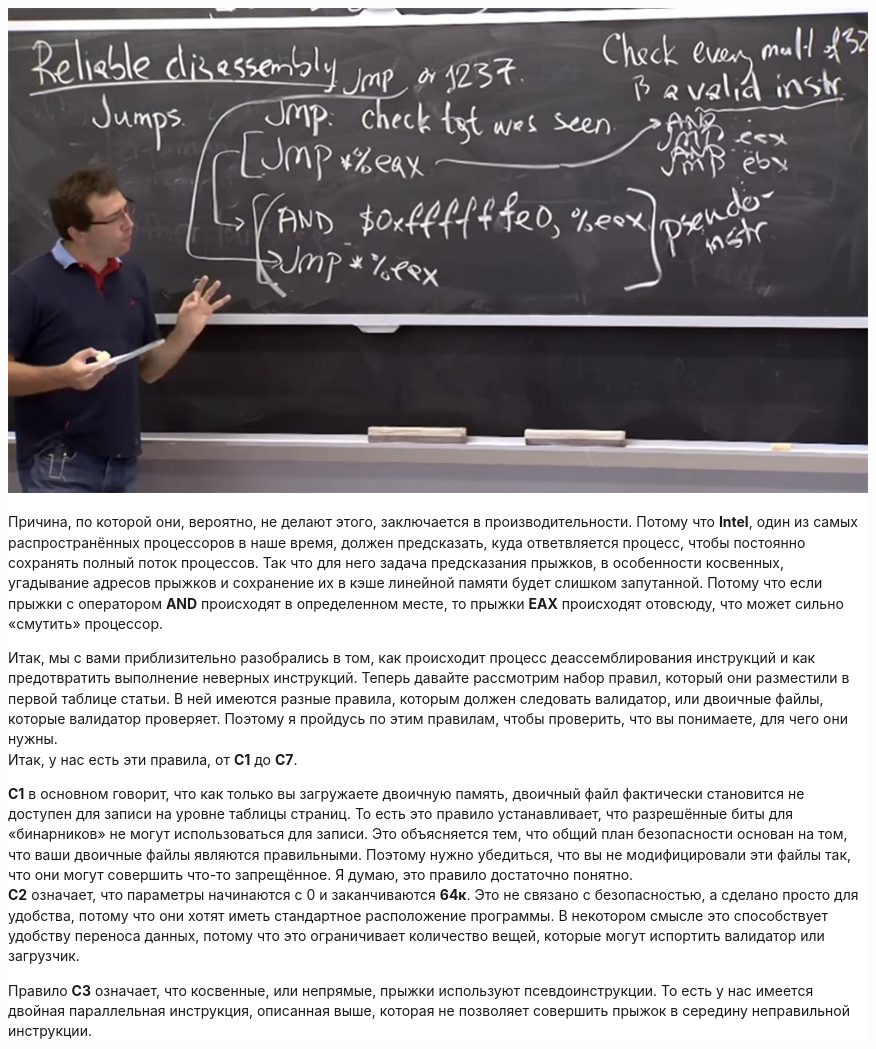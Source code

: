 ![](../../_resources/b81f8b000b3f42aeb6cc814e017e1b71.jpeg)

Причина, по которой они, вероятно, не делают этого, заключается в производительности. Потому что **Intel**, один из самых распространённых процессоров в наше время, должен предсказать, куда ответвляется процесс, чтобы постоянно сохранять полный поток процессов. Так что для него задача предсказания прыжков, в особенности косвенных, угадывание адресов прыжков и сохранение их в кэше линейной памяти будет слишком запутанной. Потому что если прыжки с оператором **AND** происходят в определенном месте, то прыжки **EAX** происходят отовсюду, что может сильно «смутить» процессор.

Итак, мы с вами приблизительно разобрались в том, как происходит процесс деассемблирования инструкций и как предотвратить выполнение неверных инструкций. Теперь давайте рассмотрим набор правил, который они разместили в первой таблице статьи. В ней имеются разные правила, которым должен следовать валидатор, или двоичные файлы, которые валидатор проверяет. Поэтому я пройдусь по этим правилам, чтобы проверить, что вы понимаете, для чего они нужны.  
Итак, у нас есть эти правила, от **C1** до **C7**.

**C1** в основном говорит, что как только вы загружаете двоичную память, двоичный файл фактически становится не доступен для записи на уровне таблицы страниц. То есть это правило устанавливает, что разрешённые биты для «бинарников» не могут использоваться для записи. Это объясняется тем, что общий план безопасности основан на том, что ваши двоичные файлы являются правильными. Поэтому нужно убедиться, что вы не модифицировали эти файлы так, что они могут совершить что-то запрещённое. Я думаю, это правило достаточно понятно.  
**С2** означает, что параметры начинаются с 0 и заканчиваются **64к**. Это не связано с безопасностью, а сделано просто для удобства, потому что они хотят иметь стандартное расположение программы. В некотором смысле это способствует удобству переноса данных, потому что это ограничивает количество вещей, которые могут испортить валидатор или загрузчик.

Правило **С3** означает, что косвенные, или непрямые, прыжки используют псевдоинструкции. То есть у нас имеется двойная параллельная инструкция, описанная выше, которая не позволяет совершить прыжок в середину неправильной инструкции.

